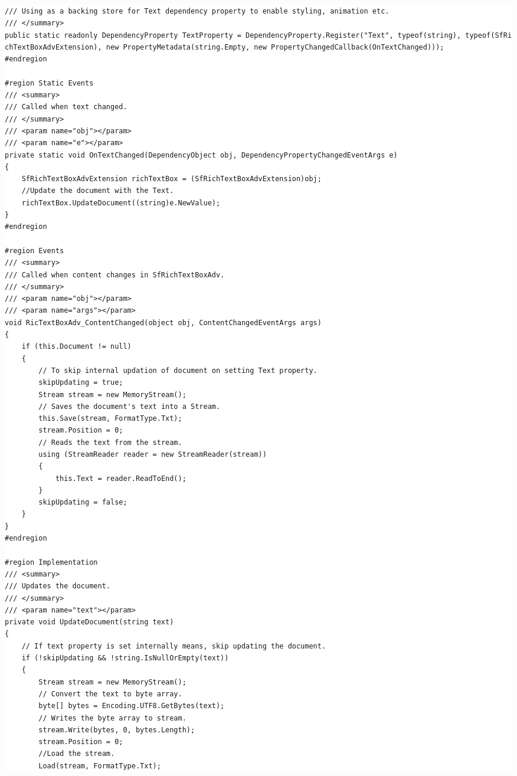     /// Using as a backing store for Text dependency property to enable styling, animation etc.
    /// </summary>
    public static readonly DependencyProperty TextProperty = DependencyProperty.Register("Text", typeof(string), typeof(SfRichTextBoxAdvExtension), new PropertyMetadata(string.Empty, new PropertyChangedCallback(OnTextChanged)));
    #endregion

    #region Static Events
    /// <summary>
    /// Called when text changed.
    /// </summary>
    /// <param name="obj"></param>
    /// <param name="e"></param>
    private static void OnTextChanged(DependencyObject obj, DependencyPropertyChangedEventArgs e)
    {
        SfRichTextBoxAdvExtension richTextBox = (SfRichTextBoxAdvExtension)obj;
        //Update the document with the Text.
        richTextBox.UpdateDocument((string)e.NewValue);
    }
    #endregion

    #region Events
    /// <summary>
    /// Called when content changes in SfRichTextBoxAdv.
    /// </summary>
    /// <param name="obj"></param>
    /// <param name="args"></param>
    void RicTextBoxAdv_ContentChanged(object obj, ContentChangedEventArgs args)
    {
        if (this.Document != null)
        {
            // To skip internal updation of document on setting Text property.
            skipUpdating = true;
            Stream stream = new MemoryStream();
            // Saves the document's text into a Stream.
            this.Save(stream, FormatType.Txt);
            stream.Position = 0;
            // Reads the text from the stream.
            using (StreamReader reader = new StreamReader(stream))
            {
                this.Text = reader.ReadToEnd();
            }
            skipUpdating = false;
        }
    }
    #endregion

    #region Implementation
    /// <summary>
    /// Updates the document.
    /// </summary>
    /// <param name="text"></param>
    private void UpdateDocument(string text)
    {
        // If text property is set internally means, skip updating the document.
        if (!skipUpdating && !string.IsNullOrEmpty(text))
        {
            Stream stream = new MemoryStream();
            // Convert the text to byte array.
            byte[] bytes = Encoding.UTF8.GetBytes(text);
            // Writes the byte array to stream.
            stream.Write(bytes, 0, bytes.Length);
            stream.Position = 0;
            //Load the stream.
            Load(stream, FormatType.Txt);